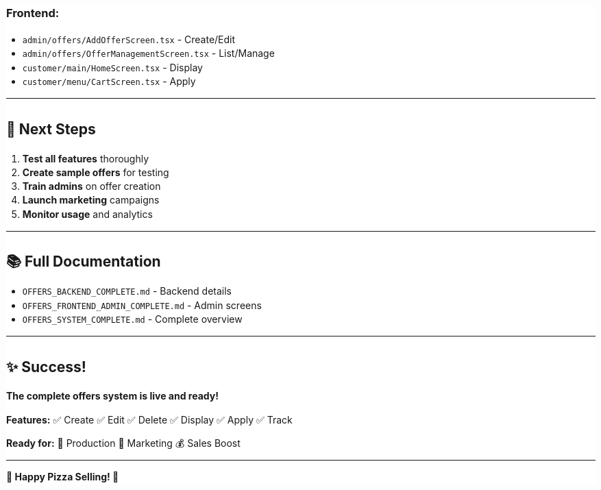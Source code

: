 ### **Frontend:**
- `admin/offers/AddOfferScreen.tsx` - Create/Edit
- `admin/offers/OfferManagementScreen.tsx` - List/Manage
- `customer/main/HomeScreen.tsx` - Display
- `customer/menu/CartScreen.tsx` - Apply

---

## 🚀 Next Steps

1. **Test all features** thoroughly
2. **Create sample offers** for testing
3. **Train admins** on offer creation
4. **Launch marketing** campaigns
5. **Monitor usage** and analytics

---

## 📚 Full Documentation

- `OFFERS_BACKEND_COMPLETE.md` - Backend details
- `OFFERS_FRONTEND_ADMIN_COMPLETE.md` - Admin screens
- `OFFERS_SYSTEM_COMPLETE.md` - Complete overview

---

## ✨ Success!

**The complete offers system is live and ready!**

**Features:** ✅ Create ✅ Edit ✅ Delete ✅ Display ✅ Apply ✅ Track

**Ready for:** 🎯 Production 🚀 Marketing 💰 Sales Boost

---

**🍕 Happy Pizza Selling! 🎉**

